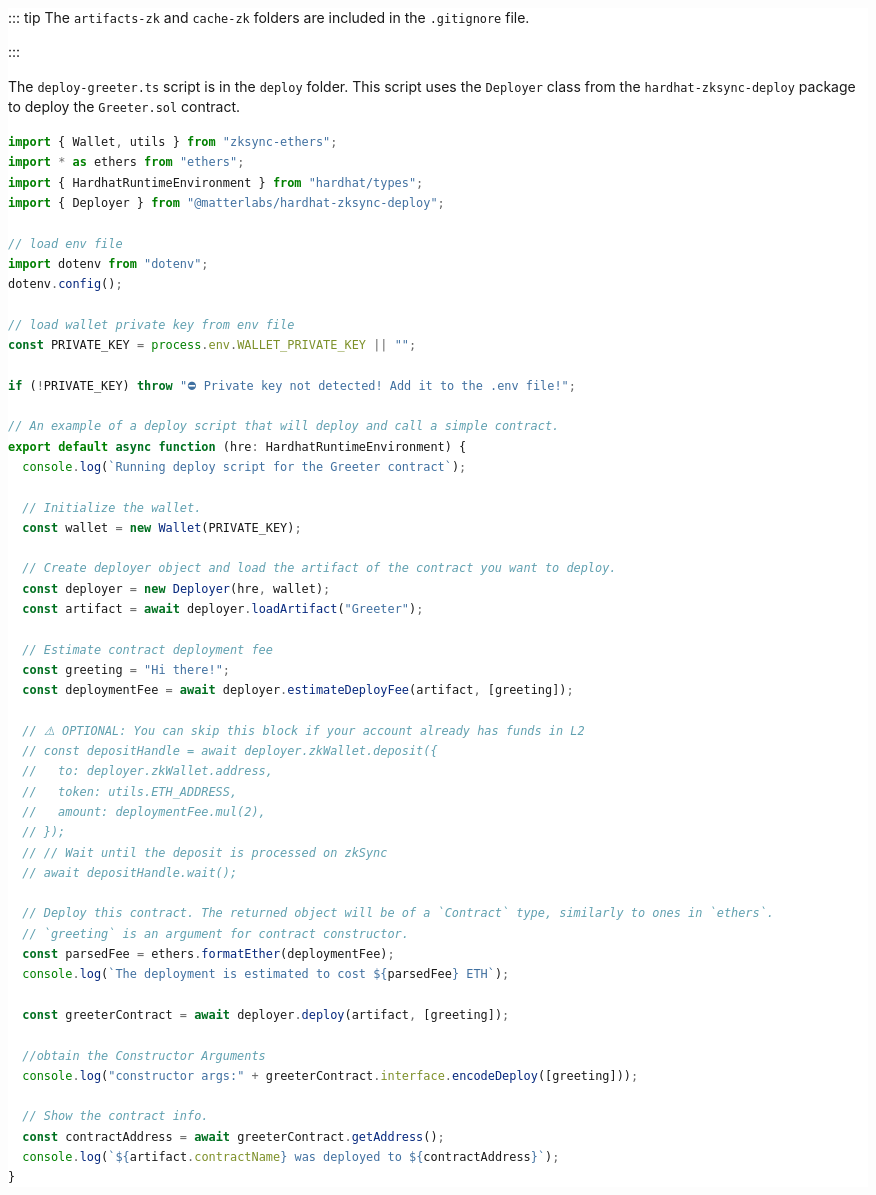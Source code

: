 ::: tip
The `artifacts-zk` and `cache-zk` folders are included in the `.gitignore` file.

:::

The `deploy-greeter.ts` script is in the `deploy` folder. This script uses the `Deployer` class from the `hardhat-zksync-deploy` package to deploy the `Greeter.sol` contract.

```typescript
import { Wallet, utils } from "zksync-ethers";
import * as ethers from "ethers";
import { HardhatRuntimeEnvironment } from "hardhat/types";
import { Deployer } from "@matterlabs/hardhat-zksync-deploy";

// load env file
import dotenv from "dotenv";
dotenv.config();

// load wallet private key from env file
const PRIVATE_KEY = process.env.WALLET_PRIVATE_KEY || "";

if (!PRIVATE_KEY) throw "⛔️ Private key not detected! Add it to the .env file!";

// An example of a deploy script that will deploy and call a simple contract.
export default async function (hre: HardhatRuntimeEnvironment) {
  console.log(`Running deploy script for the Greeter contract`);

  // Initialize the wallet.
  const wallet = new Wallet(PRIVATE_KEY);

  // Create deployer object and load the artifact of the contract you want to deploy.
  const deployer = new Deployer(hre, wallet);
  const artifact = await deployer.loadArtifact("Greeter");

  // Estimate contract deployment fee
  const greeting = "Hi there!";
  const deploymentFee = await deployer.estimateDeployFee(artifact, [greeting]);

  // ⚠️ OPTIONAL: You can skip this block if your account already has funds in L2
  // const depositHandle = await deployer.zkWallet.deposit({
  //   to: deployer.zkWallet.address,
  //   token: utils.ETH_ADDRESS,
  //   amount: deploymentFee.mul(2),
  // });
  // // Wait until the deposit is processed on zkSync
  // await depositHandle.wait();

  // Deploy this contract. The returned object will be of a `Contract` type, similarly to ones in `ethers`.
  // `greeting` is an argument for contract constructor.
  const parsedFee = ethers.formatEther(deploymentFee);
  console.log(`The deployment is estimated to cost ${parsedFee} ETH`);

  const greeterContract = await deployer.deploy(artifact, [greeting]);

  //obtain the Constructor Arguments
  console.log("constructor args:" + greeterContract.interface.encodeDeploy([greeting]));

  // Show the contract info.
  const contractAddress = await greeterContract.getAddress();
  console.log(`${artifact.contractName} was deployed to ${contractAddress}`);
}
```
